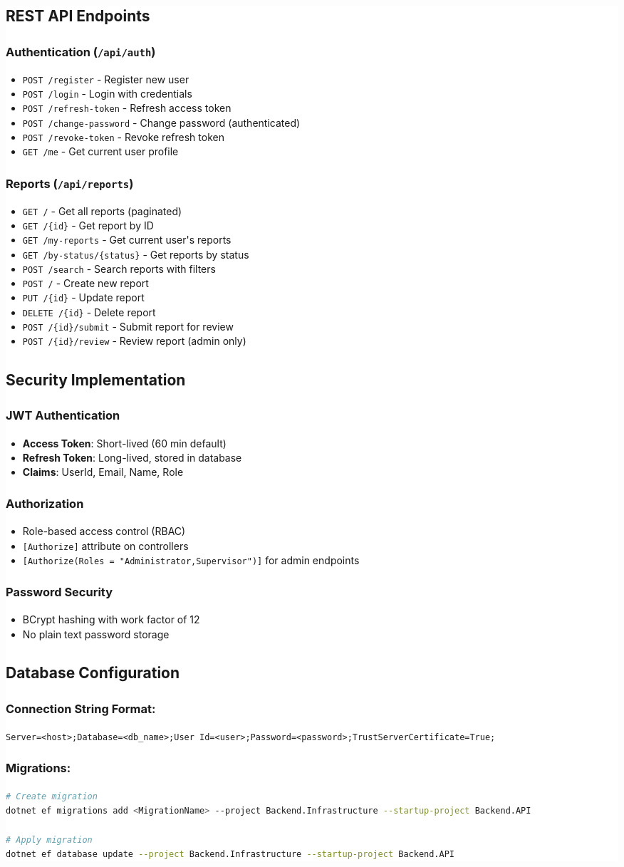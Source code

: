 ## REST API Endpoints

### Authentication (`/api/auth`)
- `POST /register` - Register new user
- `POST /login` - Login with credentials
- `POST /refresh-token` - Refresh access token
- `POST /change-password` - Change password (authenticated)
- `POST /revoke-token` - Revoke refresh token
- `GET /me` - Get current user profile

### Reports (`/api/reports`)
- `GET /` - Get all reports (paginated)
- `GET /{id}` - Get report by ID
- `GET /my-reports` - Get current user's reports
- `GET /by-status/{status}` - Get reports by status
- `POST /search` - Search reports with filters
- `POST /` - Create new report
- `PUT /{id}` - Update report
- `DELETE /{id}` - Delete report
- `POST /{id}/submit` - Submit report for review
- `POST /{id}/review` - Review report (admin only)

## Security Implementation

### JWT Authentication
- **Access Token**: Short-lived (60 min default)
- **Refresh Token**: Long-lived, stored in database
- **Claims**: UserId, Email, Name, Role

### Authorization
- Role-based access control (RBAC)
- `[Authorize]` attribute on controllers
- `[Authorize(Roles = "Administrator,Supervisor")]` for admin endpoints

### Password Security
- BCrypt hashing with work factor of 12
- No plain text password storage

## Database Configuration

### Connection String Format:
```
Server=<host>;Database=<db_name>;User Id=<user>;Password=<password>;TrustServerCertificate=True;
```

### Migrations:
```bash
# Create migration
dotnet ef migrations add <MigrationName> --project Backend.Infrastructure --startup-project Backend.API

# Apply migration
dotnet ef database update --project Backend.Infrastructure --startup-project Backend.API
```
